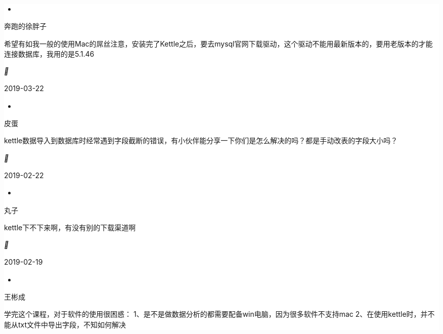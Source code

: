 - 

  奔跑的徐胖子 

  希望有如我一般的使用Mac的屌丝注意，安装完了Kettle之后，要去mysql官网下载驱动，这个驱动不能用最新版本的，要用老版本的才能连接数据库，我用的是5.1.46

  ** 

  2019-03-22

- 

  皮蛋 

  kettle数据导入到数据库时经常遇到字段截断的错误，有小伙伴能分享一下你们是怎么解决的吗？都是手动改表的字段大小吗？

  ** 

  2019-02-22

- 

  丸子 

  kettle下不下来啊，有没有别的下载渠道啊

  ** 

  2019-02-19

- 

  王彬成 

  学完这个课程，对于软件的使用很困惑：
  1、是不是做数据分析的都需要配备win电脑，因为很多软件不支持mac
  2、在使用kettle时，并不能从txt文件中导出字段，不知如何解决